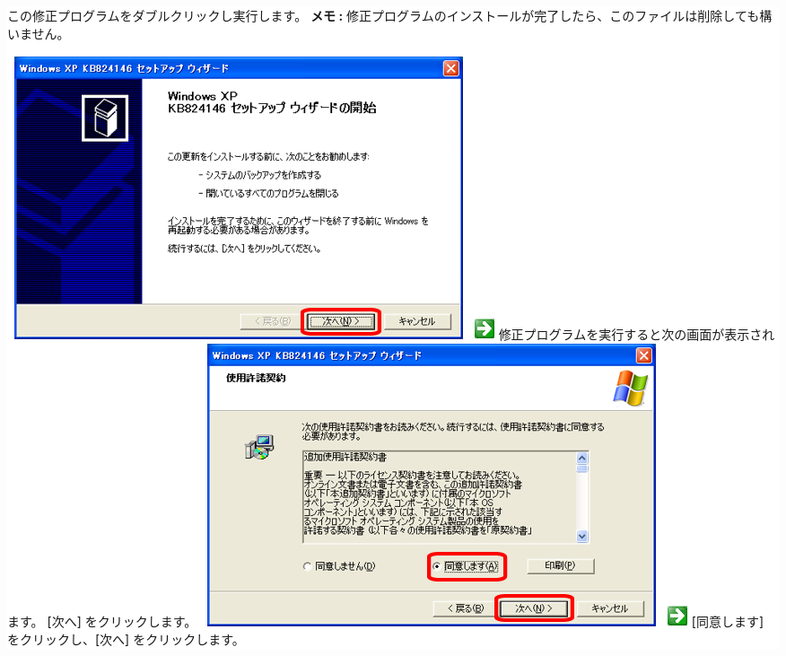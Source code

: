 この修正プログラムをダブルクリックし実行します。
<strong>メモ :</strong> 修正プログラムのインストールが完了したら、このファイルは削除しても構いません。</td>
</tr>
<tr class="even">
<td style="border:1px solid black;"> 
<img src="images/Dd362789.patch03039xp5(ja-jp,TechNet.10).png" /></td>
<td style="border:1px solid black;"> 
<img src="images/Dd362789.green_arrow_sml(ja-jp,TechNet.10).gif" /></td>
<td style="border:1px solid black;">修正プログラムを実行すると次の画面が表示されます。
[次へ] をクリックします。</td>
</tr>
<tr class="odd">
<td style="border:1px solid black;"> 
<img src="images/Dd362789.patch03039xp6(ja-jp,TechNet.10).png" /></td>
<td style="border:1px solid black;"> 
<img src="images/Dd362789.green_arrow_sml(ja-jp,TechNet.10).gif" /></td>
<td style="border:1px solid black;">[同意します] をクリックし、[次へ] をクリックします。</td>
</tr>
<tr class="even">
<td style="border:1px solid black;"> 
